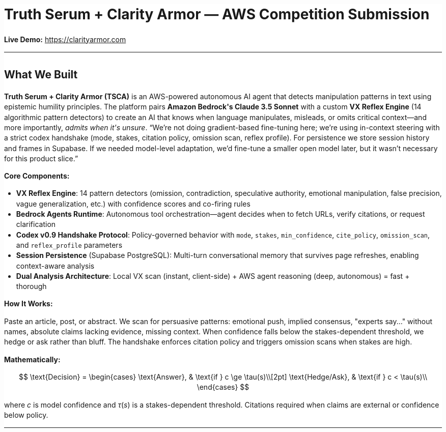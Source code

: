 # Truth Serum + Clarity Armor — AWS Competition Submission

**Live Demo:** https://clarityarmor.com

---

## What We Built

**Truth Serum + Clarity Armor (TSCA)** is an AWS-powered autonomous AI agent that detects manipulation patterns in text using epistemic humility principles. The platform pairs **Amazon Bedrock's Claude 3.5 Sonnet** with a custom **VX Reflex Engine** (14 algorithmic pattern detectors) to create an AI that knows when language manipulates, misleads, or omits critical context—and more importantly, *admits when it's unsure*. 
“We’re not doing gradient-based fine-tuning here; we’re using in-context steering with a strict codex handshake (mode, stakes, citation policy, omission scan, reflex profile). For persistence we store session history and frames in Supabase. If we needed model-level adaptation, we’d fine-tune a smaller open model later, but it wasn’t necessary for this product slice.”


**Core Components:**

* **VX Reflex Engine**: 14 pattern detectors (omission, contradiction, speculative authority, emotional manipulation, false precision, vague generalization, etc.) with confidence scores and co-firing rules
* **Bedrock Agents Runtime**: Autonomous tool orchestration—agent decides when to fetch URLs, verify citations, or request clarification
* **Codex v0.9 Handshake Protocol**: Policy-governed behavior with `mode`, `stakes`, `min_confidence`, `cite_policy`, `omission_scan`, and `reflex_profile` parameters
* **Session Persistence** (Supabase PostgreSQL): Multi-turn conversational memory that survives page refreshes, enabling context-aware analysis
* **Dual Analysis Architecture**: Local VX scan (instant, client-side) + AWS agent reasoning (deep, autonomous) = fast + thorough

**How It Works:**

Paste an article, post, or abstract. We scan for persuasive patterns: emotional push, implied consensus, "experts say..." without names, absolute claims lacking evidence, missing context. When confidence falls below the stakes-dependent threshold, we hedge or ask rather than bluff. The handshake enforces citation policy and triggers omission scans when stakes are high.

**Mathematically:**

$$
\text{Decision} =
\begin{cases}
\text{Answer}, & \text{if } c \ge \tau(s)\\[2pt]
\text{Hedge/Ask}, & \text{if } c < \tau(s)\\
\end{cases}
$$

where $c$ is model confidence and $\tau(s)$ is a stakes-dependent threshold. Citations required when claims are external or confidence below policy.

---
